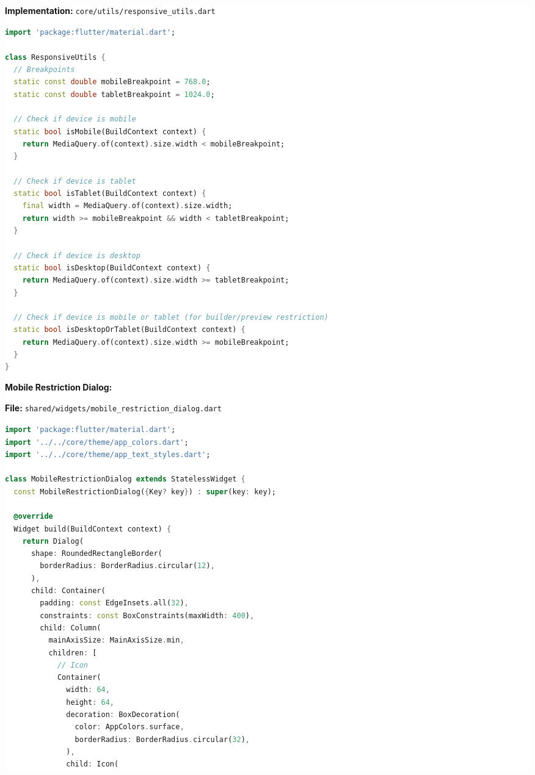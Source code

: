 **Implementation:** `core/utils/responsive_utils.dart`

```dart
import 'package:flutter/material.dart';

class ResponsiveUtils {
  // Breakpoints
  static const double mobileBreakpoint = 768.0;
  static const double tabletBreakpoint = 1024.0;
  
  // Check if device is mobile
  static bool isMobile(BuildContext context) {
    return MediaQuery.of(context).size.width < mobileBreakpoint;
  }
  
  // Check if device is tablet
  static bool isTablet(BuildContext context) {
    final width = MediaQuery.of(context).size.width;
    return width >= mobileBreakpoint && width < tabletBreakpoint;
  }
  
  // Check if device is desktop
  static bool isDesktop(BuildContext context) {
    return MediaQuery.of(context).size.width >= tabletBreakpoint;
  }
  
  // Check if device is mobile or tablet (for builder/preview restriction)
  static bool isDesktopOrTablet(BuildContext context) {
    return MediaQuery.of(context).size.width >= mobileBreakpoint;
  }
}
```

**Mobile Restriction Dialog:**

**File:** `shared/widgets/mobile_restriction_dialog.dart`

```dart
import 'package:flutter/material.dart';
import '../../core/theme/app_colors.dart';
import '../../core/theme/app_text_styles.dart';

class MobileRestrictionDialog extends StatelessWidget {
  const MobileRestrictionDialog({Key? key}) : super(key: key);

  @override
  Widget build(BuildContext context) {
    return Dialog(
      shape: RoundedRectangleBorder(
        borderRadius: BorderRadius.circular(12),
      ),
      child: Container(
        padding: const EdgeInsets.all(32),
        constraints: const BoxConstraints(maxWidth: 400),
        child: Column(
          mainAxisSize: MainAxisSize.min,
          children: [
            // Icon
            Container(
              width: 64,
              height: 64,
              decoration: BoxDecoration(
                color: AppColors.surface,
                borderRadius: BorderRadius.circular(32),
              ),
              child: Icon(
```